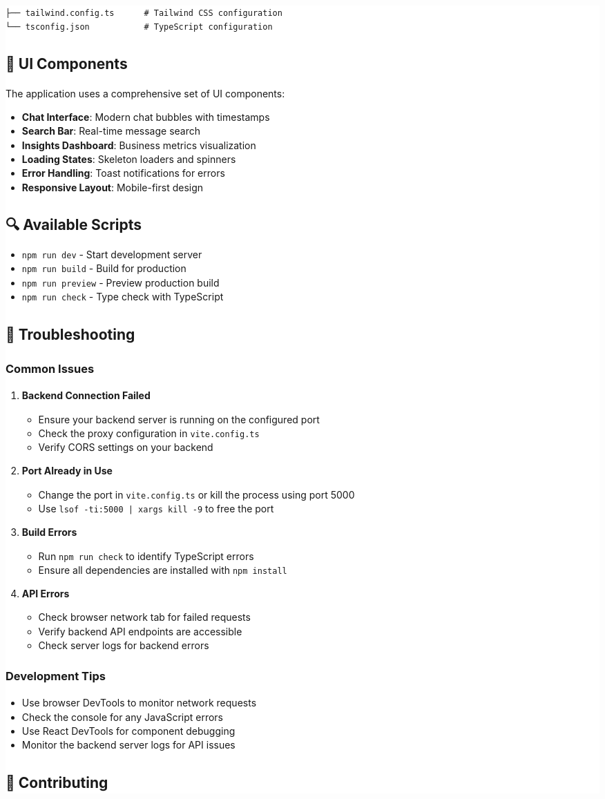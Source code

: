 ```
├── tailwind.config.ts      # Tailwind CSS configuration
└── tsconfig.json           # TypeScript configuration
```

## 🎨 UI Components

The application uses a comprehensive set of UI components:

- **Chat Interface**: Modern chat bubbles with timestamps
- **Search Bar**: Real-time message search
- **Insights Dashboard**: Business metrics visualization
- **Loading States**: Skeleton loaders and spinners
- **Error Handling**: Toast notifications for errors
- **Responsive Layout**: Mobile-first design

## 🔍 Available Scripts

- `npm run dev` - Start development server
- `npm run build` - Build for production
- `npm run preview` - Preview production build
- `npm run check` - Type check with TypeScript

## 🚨 Troubleshooting

### Common Issues

1. **Backend Connection Failed**
   - Ensure your backend server is running on the configured port
   - Check the proxy configuration in `vite.config.ts`
   - Verify CORS settings on your backend

2. **Port Already in Use**
   - Change the port in `vite.config.ts` or kill the process using port 5000
   - Use `lsof -ti:5000 | xargs kill -9` to free the port

3. **Build Errors**
   - Run `npm run check` to identify TypeScript errors
   - Ensure all dependencies are installed with `npm install`

4. **API Errors**
   - Check browser network tab for failed requests
   - Verify backend API endpoints are accessible
   - Check server logs for backend errors

### Development Tips

- Use browser DevTools to monitor network requests
- Check the console for any JavaScript errors
- Use React DevTools for component debugging
- Monitor the backend server logs for API issues

## 🤝 Contributing
